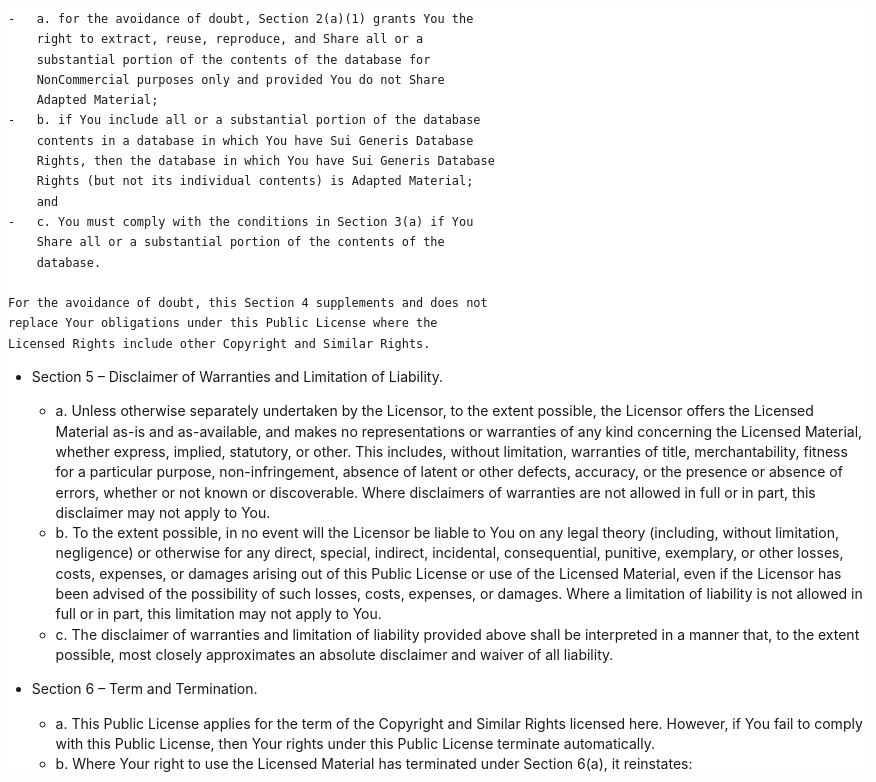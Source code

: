     -   a. for the avoidance of doubt, Section 2(a)(1) grants You the
        right to extract, reuse, reproduce, and Share all or a
        substantial portion of the contents of the database for
        NonCommercial purposes only and provided You do not Share
        Adapted Material;
    -   b. if You include all or a substantial portion of the database
        contents in a database in which You have Sui Generis Database
        Rights, then the database in which You have Sui Generis Database
        Rights (but not its individual contents) is Adapted Material;
        and
    -   c. You must comply with the conditions in Section 3(a) if You
        Share all or a substantial portion of the contents of the
        database.

    For the avoidance of doubt, this Section 4 supplements and does not
    replace Your obligations under this Public License where the
    Licensed Rights include other Copyright and Similar Rights.

-   Section 5 – Disclaimer of Warranties and Limitation of Liability.

    -   a. Unless otherwise separately undertaken by the Licensor, to
        the extent possible, the Licensor offers the Licensed Material
        as-is and as-available, and makes no representations or
        warranties of any kind concerning the Licensed Material, whether
        express, implied, statutory, or other. This includes, without
        limitation, warranties of title, merchantability, fitness for a
        particular purpose, non-infringement, absence of latent or other
        defects, accuracy, or the presence or absence of errors, whether
        or not known or discoverable. Where disclaimers of warranties
        are not allowed in full or in part, this disclaimer may not
        apply to You.
    -   b. To the extent possible, in no event will the Licensor be
        liable to You on any legal theory (including, without
        limitation, negligence) or otherwise for any direct, special,
        indirect, incidental, consequential, punitive, exemplary, or
        other losses, costs, expenses, or damages arising out of this
        Public License or use of the Licensed Material, even if the
        Licensor has been advised of the possibility of such losses,
        costs, expenses, or damages. Where a limitation of liability is
        not allowed in full or in part, this limitation may not apply to
        You.
    -   c. The disclaimer of warranties and limitation of liability
        provided above shall be interpreted in a manner that, to the
        extent possible, most closely approximates an absolute
        disclaimer and waiver of all liability.

-   Section 6 – Term and Termination.

    -   a. This Public License applies for the term of the Copyright and
        Similar Rights licensed here. However, if You fail to comply
        with this Public License, then Your rights under this Public
        License terminate automatically.
    -   b. Where Your right to use the Licensed Material has terminated
        under Section 6(a), it reinstates:
